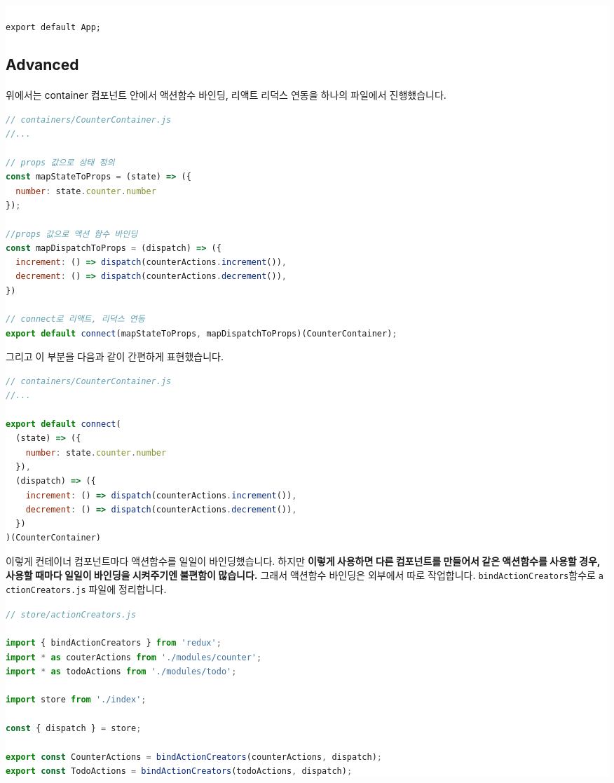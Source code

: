 ```0000javascript

export default App;
```



## Advanced

위에서는 container 컴포넌트 안에서 액션함수 바인딩, 리액트 리덕스 연동을 하나의 파일에서 진행했습니다.

```javascript
// containers/CounterContainer.js
//...

// props 값으로 상태 정의
const mapStateToProps = (state) => ({
  number: state.counter.number
});

//props 값으로 액션 함수 바인딩
const mapDispatchToProps = (dispatch) => ({
  increment: () => dispatch(counterActions.increment()),
  decrement: () => dispatch(counterActions.decrement()),
})

// connect로 리액트, 리덕스 연동
export default connect(mapStateToProps, mapDispatchToProps)(CounterContainer);
```

그리고 이 부분을 다음과 같이 간편하게 표현했습니다.

```javascript
// containers/CounterContainer.js
//...

export default connect(
  (state) => ({
    number: state.counter.number
  }),
  (dispatch) => ({
    increment: () => dispatch(counterActions.increment()),
    decrement: () => dispatch(counterActions.decrement()),
  })
)(CounterContainer)
```

이렇게 컨테이너 컴포넌트마다 액션함수를 일일이 바인딩했습니다. 하지만 **이렇게 사용하면 다른 컴포넌트를 만들어서 같은 액션함수를 사용할 경우, 사용할 때마다 일일이 바인딩을 시켜주기엔 불편함이 많습니다.** 그래서 액션함수 바인딩은 외부에서 따로 작업합니다. `bindActionCreators`함수로  `actionCreators.js` 파일에 정리합니다.

```javascript
// store/actionCreators.js

import { bindActionCreators } from 'redux';
import * as couterActions from './modules/counter';
import * as todoActions from './modules/todo';

import store from './index';

const { dispatch } = store;

export const CounterActions = bindActionCreators(counterActions, dispatch);
export const TodoActions = bindActionCreators(todoActions, dispatch);
```

